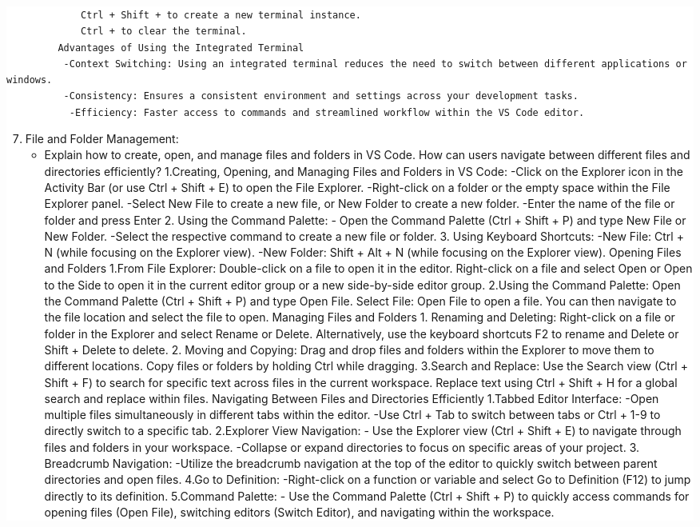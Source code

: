                  Ctrl + Shift + to create a new terminal instance.
                 Ctrl + to clear the terminal.
             Advantages of Using the Integrated Terminal
              -Context Switching: Using an integrated terminal reduces the need to switch between different applications or windows.
              -Consistency: Ensures a consistent environment and settings across your development tasks.
               -Efficiency: Faster access to commands and streamlined workflow within the VS Code editor.

7. File and Folder Management:
   - Explain how to create, open, and manage files and folders in VS Code. How can users navigate between different files and directories efficiently?
           1.Creating, Opening, and Managing Files and     Folders in VS Code:
             -Click on the Explorer icon in the Activity Bar (or use Ctrl + Shift + E) to open the File Explorer.
             -Right-click on a folder or the empty space  within the File Explorer panel.
             -Select New File to create a new file, or New Folder to create a new folder.
             -Enter the name of the file or folder and press Enter
            2. Using the Command Palette:
             - Open the Command Palette (Ctrl + Shift + P) and type New File or New Folder.
            -Select the respective command to create a new file or folder.
            3. Using Keyboard Shortcuts:
             -New File: Ctrl + N (while focusing on the Explorer view).
             -New Folder: Shift + Alt + N (while focusing on the Explorer view).
              Opening Files and Folders
                1.From File Explorer:
                  Double-click on a file to open it in the editor.
                  Right-click on a file and select Open or Open to the Side to open it in the current editor group or a new side-by-side editor group.
                 2.Using the Command Palette:
                  Open the Command Palette (Ctrl + Shift + P) and type Open File.
                  Select File: Open File to open a file. You can then navigate to the file location and select the file to open.
                Managing Files and Folders
                    1. Renaming and Deleting:
                        Right-click on a file or folder in the Explorer and select Rename or Delete.
                        Alternatively, use the keyboard shortcuts F2 to rename and Delete or Shift + Delete to delete.
                    2. Moving and Copying:
                        Drag and drop files and folders within the Explorer to move them to different locations.
                        Copy files or folders by holding Ctrl while dragging.
                     3.Search and Replace:
                        Use the Search view (Ctrl + Shift + F) to search for specific text across files in the current workspace.
                        Replace text using Ctrl + Shift + H for a global search and replace within files.
                  Navigating Between Files and Directories Efficiently
                     1.Tabbed Editor Interface:
                      -Open multiple files simultaneously in different tabs within the editor.
                      -Use Ctrl + Tab to switch between tabs or Ctrl + 1-9 to directly switch to a  specific tab.
                      2.Explorer View Navigation:
                        - Use the Explorer view (Ctrl + Shift + E) to navigate through files and folders in your workspace.
                           -Collapse or expand directories to focus on specific areas of your project.
                        3. Breadcrumb Navigation:
                          -Utilize the breadcrumb navigation at the top of the editor to quickly switch between parent directories and open files.
                        4.Go to Definition:
                          -Right-click on a function or variable and select Go to Definition (F12) to jump directly to its definition.
                        5.Command Palette:
                         - Use the Command Palette (Ctrl + Shift + P) to quickly access commands for opening files (Open File), switching editors (Switch Editor), and navigating within the workspace.

